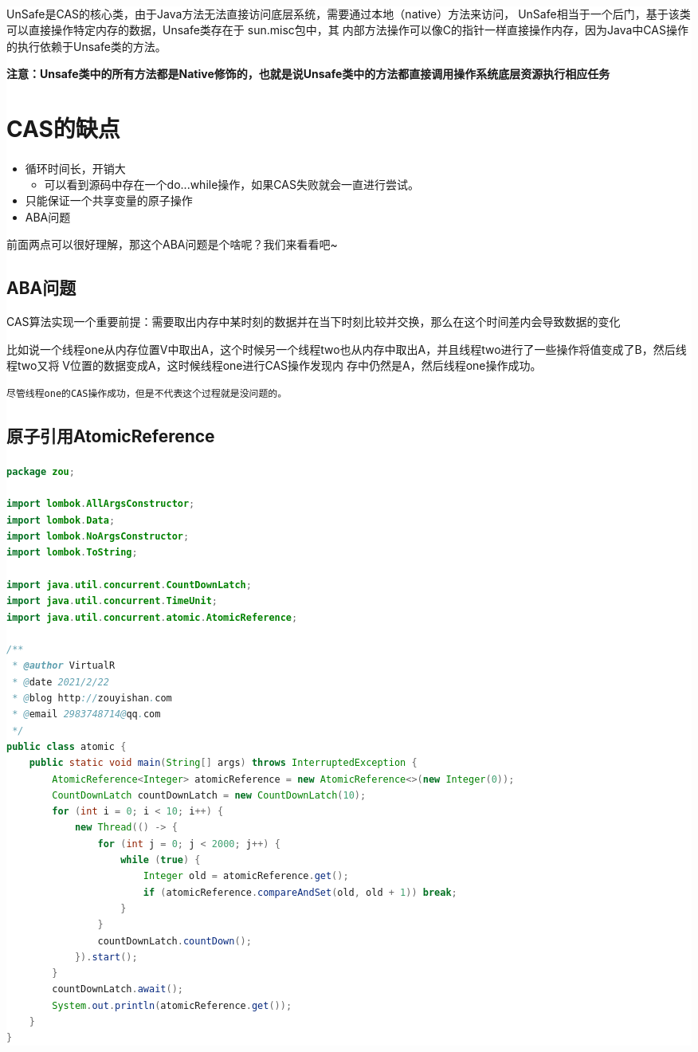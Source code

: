 UnSafe是CAS的核心类，由于Java方法无法直接访问底层系统，需要通过本地（native）方法来访问， UnSafe相当于一个后门，基于该类可以直接操作特定内存的数据，Unsafe类存在于 sun.misc包中，其 内部方法操作可以像C的指针一样直接操作内存，因为Java中CAS操作的执行依赖于Unsafe类的方法。 

**注意：Unsafe类中的所有方法都是Native修饰的，也就是说Unsafe类中的方法都直接调用操作系统底层资源执行相应任务**



# CAS的缺点

* 循环时间长，开销大
  * 可以看到源码中存在一个do...while操作，如果CAS失败就会一直进行尝试。
* 只能保证一个共享变量的原子操作
* ABA问题

前面两点可以很好理解，那这个ABA问题是个啥呢？我们来看看吧~

## ABA问题

CAS算法实现一个重要前提：需要取出内存中某时刻的数据并在当下时刻比较并交换，那么在这个时间差内会导致数据的变化

比如说一个线程one从内存位置V中取出A，这个时候另一个线程two也从内存中取出A，并且线程two进行了一些操作将值变成了B，然后线程two又将 V位置的数据变成A，这时候线程one进行CAS操作发现内 存中仍然是A，然后线程one操作成功。 

`尽管线程one的CAS操作成功，但是不代表这个过程就是没问题的。`

## 原子引用AtomicReference

```java
package zou;

import lombok.AllArgsConstructor;
import lombok.Data;
import lombok.NoArgsConstructor;
import lombok.ToString;

import java.util.concurrent.CountDownLatch;
import java.util.concurrent.TimeUnit;
import java.util.concurrent.atomic.AtomicReference;

/**
 * @author VirtualR
 * @date 2021/2/22
 * @blog http://zouyishan.com
 * @email 2983748714@qq.com
 */
public class atomic {
    public static void main(String[] args) throws InterruptedException {
        AtomicReference<Integer> atomicReference = new AtomicReference<>(new Integer(0));
        CountDownLatch countDownLatch = new CountDownLatch(10);
        for (int i = 0; i < 10; i++) {
            new Thread(() -> {
                for (int j = 0; j < 2000; j++) {
                    while (true) {
                        Integer old = atomicReference.get();
                        if (atomicReference.compareAndSet(old, old + 1)) break;
                    }
                }
                countDownLatch.countDown();
            }).start();
        }
        countDownLatch.await();
        System.out.println(atomicReference.get());
    }
}
```
